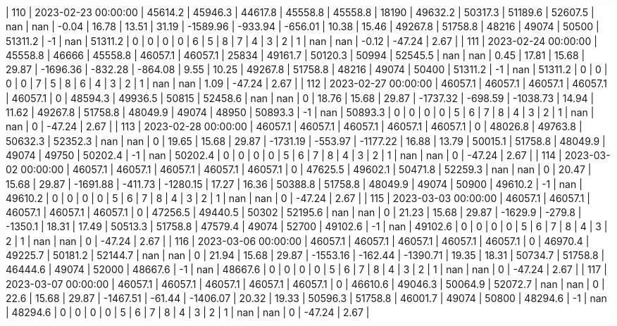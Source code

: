 | 110 | 2023-02-23 00:00:00 | 45614.2 | 45946.3 | 44617.8 | 45558.8 |     45558.8 |    18190 |  49632.2 |  50317.3 |  51189.6 |   52607.5 |     nan   |     nan   | -0.04 |    16.78 |    13.51 |    31.19 |      -1589.96 |        -933.94 |        -656.01 |           10.38 |           15.46 | 49267.8 |  51758.8 | 48216   |  49074   |  50500   |        51311.2 |              -1 |           nan   |         51311.2 |                    0 |                 0 |              0 |            0 |           6 |           5 |          8 |            7 |             4 |             3 |             2 |              1 |            nan |            nan |   -0.12 | -47.24 | 2.67 |
| 111 | 2023-02-24 00:00:00 | 45558.8 | 46666   | 45558.8 | 46057.1 |     46057.1 |    25834 |  49161.7 |  50120.3 |  50994   |   52545.5 |     nan   |     nan   |  0.45 |    17.81 |    15.68 |    29.87 |      -1696.36 |        -832.28 |        -864.08 |            9.55 |           10.25 | 49267.8 |  51758.8 | 48216   |  49074   |  50400   |        51311.2 |              -1 |           nan   |         51311.2 |                    0 |                 0 |              0 |            0 |           7 |           5 |          8 |            6 |             4 |             3 |             2 |              1 |            nan |            nan |    1.09 | -47.24 | 2.67 |
| 112 | 2023-02-27 00:00:00 | 46057.1 | 46057.1 | 46057.1 | 46057.1 |     46057.1 |        0 |  48594.3 |  49936.5 |  50815   |   52458.6 |     nan   |     nan   |  0    |    18.76 |    15.68 |    29.87 |      -1737.32 |        -698.59 |       -1038.73 |           14.94 |           11.62 | 49267.8 |  51758.8 | 48049.9 |  49074   |  48950   |        50893.3 |              -1 |           nan   |         50893.3 |                    0 |                 0 |              0 |            0 |           5 |           6 |          7 |            8 |             4 |             3 |             2 |              1 |            nan |            nan |    0    | -47.24 | 2.67 |
| 113 | 2023-02-28 00:00:00 | 46057.1 | 46057.1 | 46057.1 | 46057.1 |     46057.1 |        0 |  48026.8 |  49763.8 |  50632.3 |   52352.3 |     nan   |     nan   |  0    |    19.65 |    15.68 |    29.87 |      -1731.19 |        -553.97 |       -1177.22 |           16.88 |           13.79 | 50015.1 |  51758.8 | 48049.9 |  49074   |  49750   |        50202.4 |              -1 |           nan   |         50202.4 |                    0 |                 0 |              0 |            0 |           5 |           6 |          7 |            8 |             4 |             3 |             2 |              1 |            nan |            nan |    0    | -47.24 | 2.67 |
| 114 | 2023-03-02 00:00:00 | 46057.1 | 46057.1 | 46057.1 | 46057.1 |     46057.1 |        0 |  47625.5 |  49602.1 |  50471.8 |   52259.3 |     nan   |     nan   |  0    |    20.47 |    15.68 |    29.87 |      -1691.88 |        -411.73 |       -1280.15 |           17.27 |           16.36 | 50388.8 |  51758.8 | 48049.9 |  49074   |  50900   |        49610.2 |              -1 |           nan   |         49610.2 |                    0 |                 0 |              0 |            0 |           5 |           6 |          7 |            8 |             4 |             3 |             2 |              1 |            nan |            nan |    0    | -47.24 | 2.67 |
| 115 | 2023-03-03 00:00:00 | 46057.1 | 46057.1 | 46057.1 | 46057.1 |     46057.1 |        0 |  47256.5 |  49440.5 |  50302   |   52195.6 |     nan   |     nan   |  0    |    21.23 |    15.68 |    29.87 |      -1629.9  |        -279.8  |       -1350.1  |           18.31 |           17.49 | 50513.3 |  51758.8 | 47579.4 |  49074   |  52700   |        49102.6 |              -1 |           nan   |         49102.6 |                    0 |                 0 |              0 |            0 |           5 |           6 |          7 |            8 |             4 |             3 |             2 |              1 |            nan |            nan |    0    | -47.24 | 2.67 |
| 116 | 2023-03-06 00:00:00 | 46057.1 | 46057.1 | 46057.1 | 46057.1 |     46057.1 |        0 |  46970.4 |  49225.7 |  50181.2 |   52144.7 |     nan   |     nan   |  0    |    21.94 |    15.68 |    29.87 |      -1553.16 |        -162.44 |       -1390.71 |           19.35 |           18.31 | 50734.7 |  51758.8 | 46444.6 |  49074   |  52000   |        48667.6 |              -1 |           nan   |         48667.6 |                    0 |                 0 |              0 |            0 |           5 |           6 |          7 |            8 |             4 |             3 |             2 |              1 |            nan |            nan |    0    | -47.24 | 2.67 |
| 117 | 2023-03-07 00:00:00 | 46057.1 | 46057.1 | 46057.1 | 46057.1 |     46057.1 |        0 |  46610.6 |  49046.3 |  50064.9 |   52072.7 |     nan   |     nan   |  0    |    22.6  |    15.68 |    29.87 |      -1467.51 |         -61.44 |       -1406.07 |           20.32 |           19.33 | 50596.3 |  51758.8 | 46001.7 |  49074   |  50800   |        48294.6 |              -1 |           nan   |         48294.6 |                    0 |                 0 |              0 |            0 |           5 |           6 |          7 |            8 |             4 |             3 |             2 |              1 |            nan |            nan |    0    | -47.24 | 2.67 |